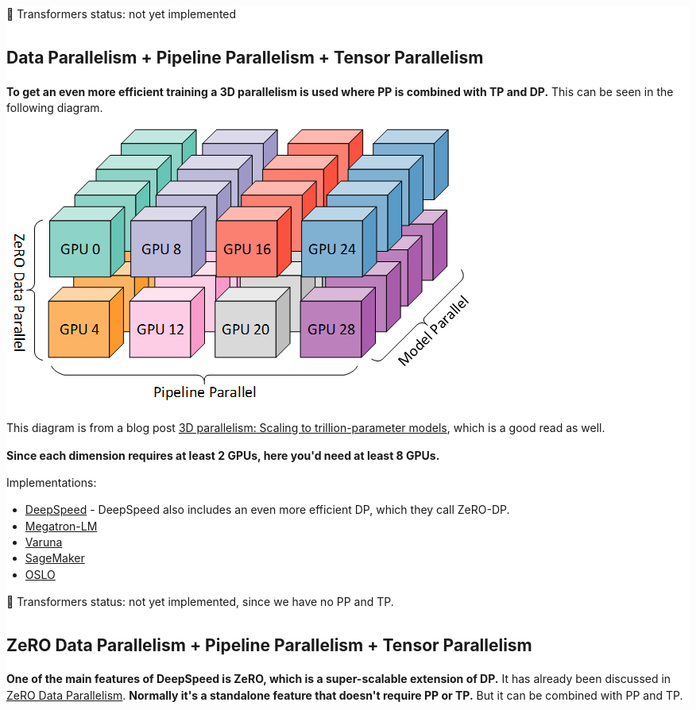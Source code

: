 🤗 Transformers status: not yet implemented

## Data Parallelism + Pipeline Parallelism + Tensor Parallelism

**To get an even more efficient training a 3D parallelism is used where PP is combined with TP and DP.** This can be seen in the following diagram.

<div class="flex justify-center">
     <img src="../images/parallelism-deepspeed-3d.png" alt="dp-pp-tp-3d"/>
</div>

This diagram is from a blog post [3D parallelism: Scaling to trillion-parameter models](https://www.microsoft.com/en-us/research/blog/deepspeed-extreme-scale-model-training-for-everyone/), which is a good read as well.

**Since each dimension requires at least 2 GPUs, here you'd need at least 8 GPUs.**

Implementations:
- [DeepSpeed](https://github.com/microsoft/DeepSpeed) - DeepSpeed also includes an even more efficient DP, which they call ZeRO-DP.
- [Megatron-LM](https://github.com/NVIDIA/Megatron-LM)
- [Varuna](https://github.com/microsoft/varuna)
- [SageMaker](https://arxiv.org/abs/2111.05972)
- [OSLO](https://github.com/tunib-ai/oslo)

🤗 Transformers status: not yet implemented, since we have no PP and TP.

## ZeRO Data Parallelism + Pipeline Parallelism + Tensor Parallelism

**One of the main features of DeepSpeed is ZeRO, which is a super-scalable extension of DP.** It has already been discussed in [ZeRO Data Parallelism](#zero-data-parallelism). **Normally it's a standalone feature that doesn't require PP or TP.** But it can be combined with PP and TP.
